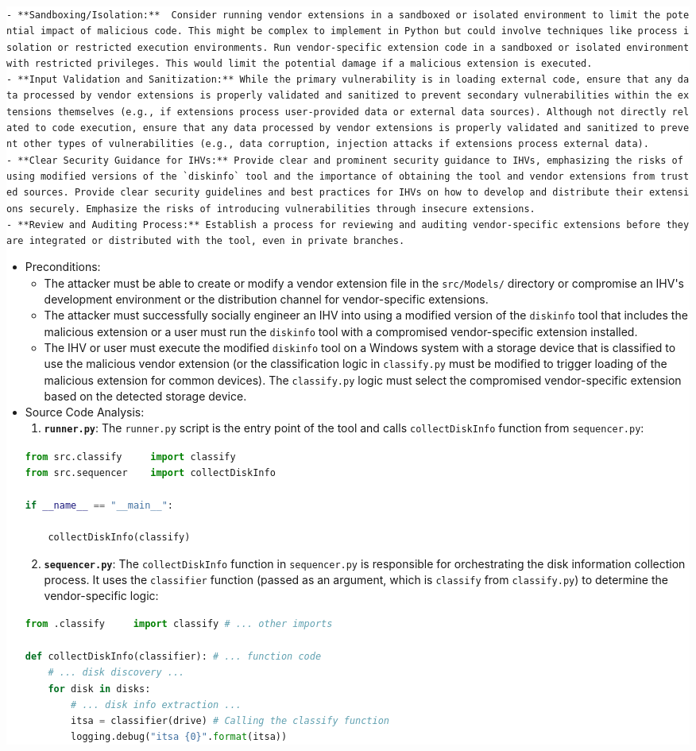     - **Sandboxing/Isolation:**  Consider running vendor extensions in a sandboxed or isolated environment to limit the potential impact of malicious code. This might be complex to implement in Python but could involve techniques like process isolation or restricted execution environments. Run vendor-specific extension code in a sandboxed or isolated environment with restricted privileges. This would limit the potential damage if a malicious extension is executed.
    - **Input Validation and Sanitization:** While the primary vulnerability is in loading external code, ensure that any data processed by vendor extensions is properly validated and sanitized to prevent secondary vulnerabilities within the extensions themselves (e.g., if extensions process user-provided data or external data sources). Although not directly related to code execution, ensure that any data processed by vendor extensions is properly validated and sanitized to prevent other types of vulnerabilities (e.g., data corruption, injection attacks if extensions process external data).
    - **Clear Security Guidance for IHVs:** Provide clear and prominent security guidance to IHVs, emphasizing the risks of using modified versions of the `diskinfo` tool and the importance of obtaining the tool and vendor extensions from trusted sources. Provide clear security guidelines and best practices for IHVs on how to develop and distribute their extensions securely. Emphasize the risks of introducing vulnerabilities through insecure extensions.
    - **Review and Auditing Process:** Establish a process for reviewing and auditing vendor-specific extensions before they are integrated or distributed with the tool, even in private branches.
* Preconditions:
    - The attacker must be able to create or modify a vendor extension file in the `src/Models/` directory or compromise an IHV's development environment or the distribution channel for vendor-specific extensions.
    - The attacker must successfully socially engineer an IHV into using a modified version of the `diskinfo` tool that includes the malicious extension or a user must run the `diskinfo` tool with a compromised vendor-specific extension installed.
    - The IHV or user must execute the modified `diskinfo` tool on a Windows system with a storage device that is classified to use the malicious vendor extension (or the classification logic in `classify.py` must be modified to trigger loading of the malicious extension for common devices). The `classify.py` logic must select the compromised vendor-specific extension based on the detected storage device.
* Source Code Analysis:
    1. **`runner.py`**: The `runner.py` script is the entry point of the tool and calls `collectDiskInfo` function from `sequencer.py`:
    ```python
    from src.classify     import classify
    from src.sequencer    import collectDiskInfo

    if __name__ == "__main__":

        collectDiskInfo(classify)
    ```
    2. **`sequencer.py`**: The `collectDiskInfo` function in `sequencer.py` is responsible for orchestrating the disk information collection process. It uses the `classifier` function (passed as an argument, which is `classify` from `classify.py`) to determine the vendor-specific logic:
    ```python
    from .classify     import classify # ... other imports

    def collectDiskInfo(classifier): # ... function code
        # ... disk discovery ...
        for disk in disks:
            # ... disk info extraction ...
            itsa = classifier(drive) # Calling the classify function
            logging.debug("itsa {0}".format(itsa))
